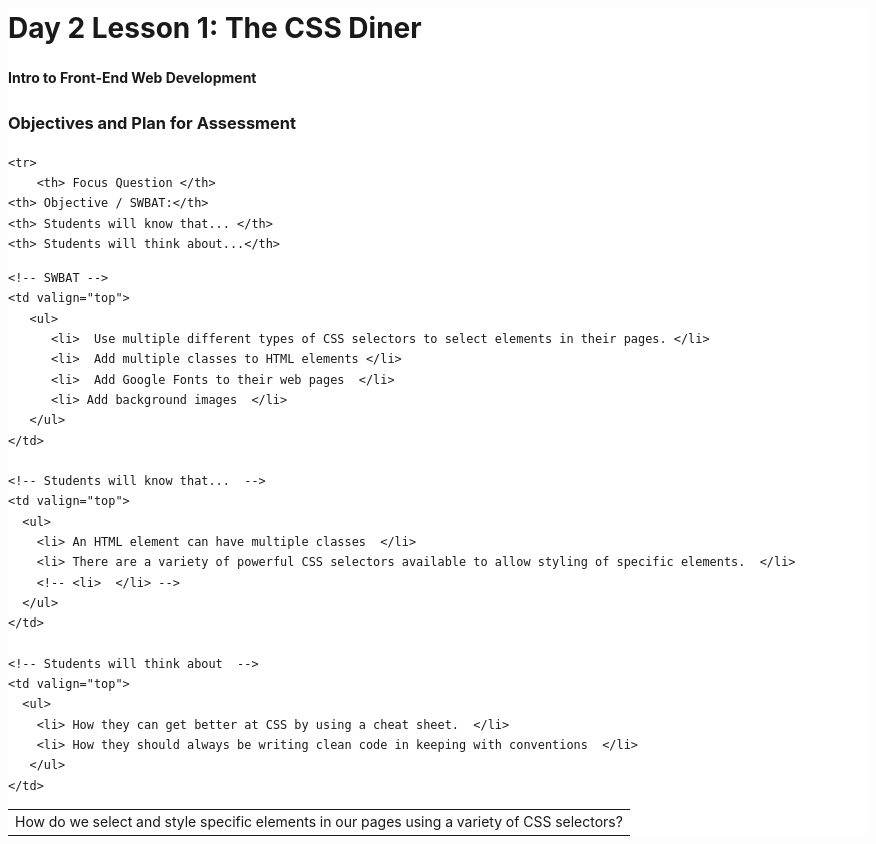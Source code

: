 # Day 2 Lesson 1: The CSS Diner

#### Intro to Front-End Web Development


### Objectives and Plan for Assessment

<table>

  
	<tr>
		<th> Focus Question </th>
   	<th> Objective / SWBAT:</th>
   	<th> Students will know that... </th>
   	<th> Students will think about...</th>
  </tr>

  

  <tr>
		<!-- Focus Question -->
	  <td valign="top">
      	How do we select and style specific elements in our pages using a variety of CSS selectors?
    </td>

    <!-- SWBAT -->
    <td valign="top">
       <ul>
          <li>  Use multiple different types of CSS selectors to select elements in their pages. </li>
          <li>  Add multiple classes to HTML elements </li>
          <li>  Add Google Fonts to their web pages  </li>
          <li> Add background images  </li>
       </ul>
    </td>

    <!-- Students will know that...  -->
    <td valign="top">
      <ul>
        <li> An HTML element can have multiple classes  </li>
        <li> There are a variety of powerful CSS selectors available to allow styling of specific elements.  </li>
        <!-- <li>  </li> -->
      </ul>
    </td>

    <!-- Students will think about  -->
    <td valign="top">
      <ul>
        <li> How they can get better at CSS by using a cheat sheet.  </li>
      	<li> How they should always be writing clean code in keeping with conventions  </li>
       </ul>
    </td>
  </tr>

